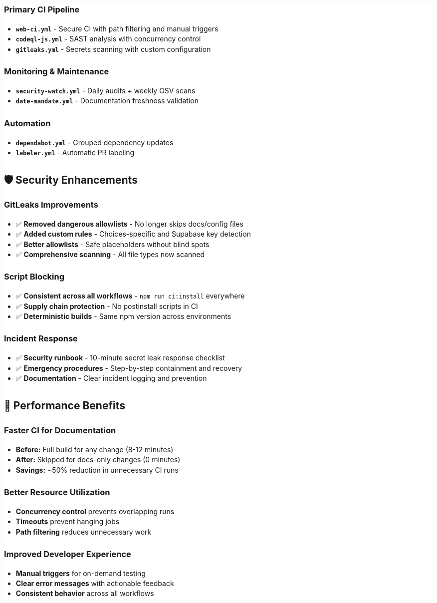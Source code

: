 ### **Primary CI Pipeline**
- **`web-ci.yml`** - Secure CI with path filtering and manual triggers
- **`codeql-js.yml`** - SAST analysis with concurrency control
- **`gitleaks.yml`** - Secrets scanning with custom configuration

### **Monitoring & Maintenance**
- **`security-watch.yml`** - Daily audits + weekly OSV scans
- **`date-mandate.yml`** - Documentation freshness validation

### **Automation**
- **`dependabot.yml`** - Grouped dependency updates
- **`labeler.yml`** - Automatic PR labeling

## 🛡️ **Security Enhancements**

### **GitLeaks Improvements**
- ✅ **Removed dangerous allowlists** - No longer skips docs/config files
- ✅ **Added custom rules** - Choices-specific and Supabase key detection
- ✅ **Better allowlists** - Safe placeholders without blind spots
- ✅ **Comprehensive scanning** - All file types now scanned

### **Script Blocking**
- ✅ **Consistent across all workflows** - `npm run ci:install` everywhere
- ✅ **Supply chain protection** - No postinstall scripts in CI
- ✅ **Deterministic builds** - Same npm version across environments

### **Incident Response**
- ✅ **Security runbook** - 10-minute secret leak response checklist
- ✅ **Emergency procedures** - Step-by-step containment and recovery
- ✅ **Documentation** - Clear incident logging and prevention

## 🚀 **Performance Benefits**

### **Faster CI for Documentation**
- **Before:** Full build for any change (8-12 minutes)
- **After:** Skipped for docs-only changes (0 minutes)
- **Savings:** ~50% reduction in unnecessary CI runs

### **Better Resource Utilization**
- **Concurrency control** prevents overlapping runs
- **Timeouts** prevent hanging jobs
- **Path filtering** reduces unnecessary work

### **Improved Developer Experience**
- **Manual triggers** for on-demand testing
- **Clear error messages** with actionable feedback
- **Consistent behavior** across all workflows
